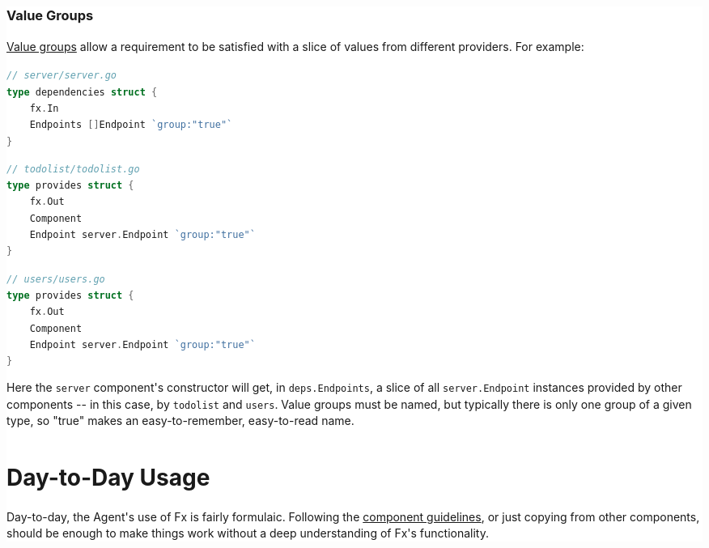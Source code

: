 ### Value Groups

[Value groups](https://pkg.go.dev/go.uber.org/fx#hdr-Value_Groups) allow a requirement to be satisfied with a slice of values from different providers.
For example:

```go
// server/server.go
type dependencies struct {
    fx.In
    Endpoints []Endpoint `group:"true"`
}
```
```go
// todolist/todolist.go
type provides struct {
    fx.Out
    Component
    Endpoint server.Endpoint `group:"true"`
}
```

```go
// users/users.go
type provides struct {
    fx.Out
    Component
    Endpoint server.Endpoint `group:"true"`
}
```

Here the `server` component's constructor will get, in `deps.Endpoints`, a slice of all `server.Endpoint` instances provided by other components -- in this case, by `todolist` and `users`.
Value groups must be named, but typically there is only one group of a given type, so "true" makes an easy-to-remember, easy-to-read name.

# Day-to-Day Usage

Day-to-day, the Agent's use of Fx is fairly formulaic.
Following the [component guidelines](./guidelines.md), or just copying from other components, should be enough to make things work without a deep understanding of Fx's functionality.
